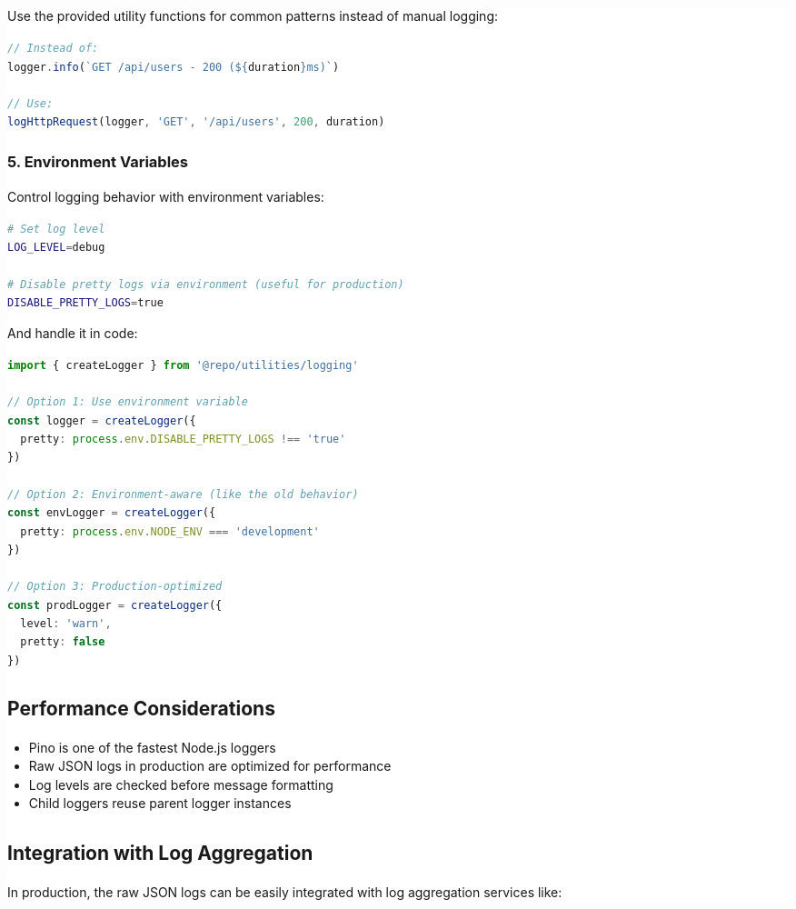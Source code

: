 Use the provided utility functions for common patterns instead of manual logging:

```typescript
// Instead of:
logger.info(`GET /api/users - 200 (${duration}ms)`)

// Use:
logHttpRequest(logger, 'GET', '/api/users', 200, duration)
```

### 5. Environment Variables

Control logging behavior with environment variables:

```bash
# Set log level
LOG_LEVEL=debug

# Disable pretty logs via environment (useful for production)
DISABLE_PRETTY_LOGS=true
```

And handle it in code:

```typescript
import { createLogger } from '@repo/utilities/logging'

// Option 1: Use environment variable
const logger = createLogger({
  pretty: process.env.DISABLE_PRETTY_LOGS !== 'true'
})

// Option 2: Environment-aware (like the old behavior)
const envLogger = createLogger({
  pretty: process.env.NODE_ENV === 'development'
})

// Option 3: Production-optimized
const prodLogger = createLogger({
  level: 'warn',
  pretty: false
})
```

## Performance Considerations

- Pino is one of the fastest Node.js loggers
- Raw JSON logs in production are optimized for performance
- Log levels are checked before message formatting
- Child loggers reuse parent logger instances

## Integration with Log Aggregation

In production, the raw JSON logs can be easily integrated with log aggregation services like:
